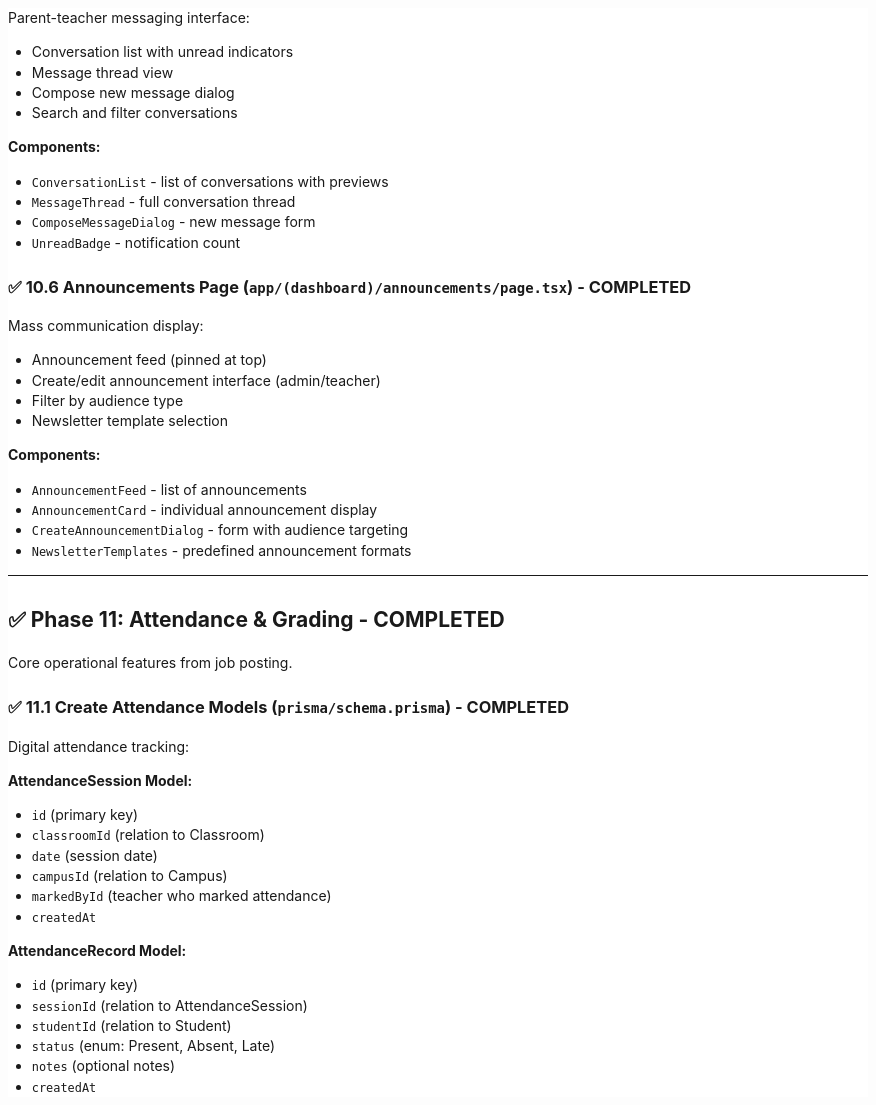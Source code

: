 Parent-teacher messaging interface:

- Conversation list with unread indicators
- Message thread view
- Compose new message dialog
- Search and filter conversations

**Components:**
- `ConversationList` - list of conversations with previews
- `MessageThread` - full conversation thread
- `ComposeMessageDialog` - new message form
- `UnreadBadge` - notification count

### ✅ 10.6 Announcements Page (`app/(dashboard)/announcements/page.tsx`) - COMPLETED

Mass communication display:

- Announcement feed (pinned at top)
- Create/edit announcement interface (admin/teacher)
- Filter by audience type
- Newsletter template selection

**Components:**
- `AnnouncementFeed` - list of announcements
- `AnnouncementCard` - individual announcement display
- `CreateAnnouncementDialog` - form with audience targeting
- `NewsletterTemplates` - predefined announcement formats

---

## ✅ Phase 11: Attendance & Grading - COMPLETED

Core operational features from job posting.

### ✅ 11.1 Create Attendance Models (`prisma/schema.prisma`) - COMPLETED

Digital attendance tracking:

**AttendanceSession Model:**
- `id` (primary key)
- `classroomId` (relation to Classroom)
- `date` (session date)
- `campusId` (relation to Campus)
- `markedById` (teacher who marked attendance)
- `createdAt`

**AttendanceRecord Model:**
- `id` (primary key)
- `sessionId` (relation to AttendanceSession)
- `studentId` (relation to Student)
- `status` (enum: Present, Absent, Late)
- `notes` (optional notes)
- `createdAt`

